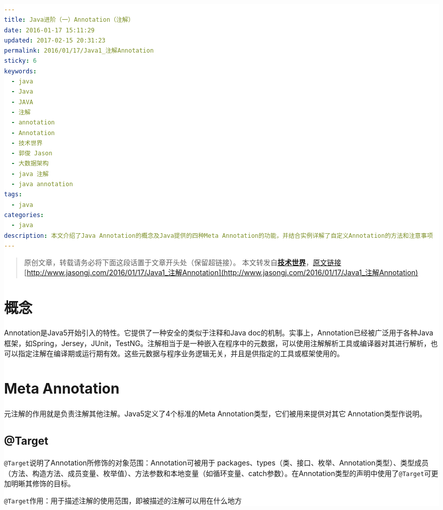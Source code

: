```yaml
---
title: Java进阶（一）Annotation（注解）
date: 2016-01-17 15:11:29
updated: 2017-02-15 20:31:23
permalink: 2016/01/17/Java1_注解Annotation
sticky: 6
keywords:
  - java
  - Java
  - JAVA
  - 注解
  - annotation
  - Annotation
  - 技术世界
  - 郭俊 Jason
  - 大数据架构
  - java 注解
  - java annotation
tags:
  - java
categories:
  - java
description: 本文介绍了Java Annotation的概念及Java提供的四种Meta Annotation的功能，并结合实例详解了自定义Annotation的方法和注意事项
---
```


>原创文章，转载请务必将下面这段话置于文章开头处（保留超链接）。
>本文转发自[**技术世界**](http://www.jasongj.com)，[原文链接](http://www.jasongj.com/2016/01/17/Java1_注解Annotation)　[http://www.jasongj.com/2016/01/17/Java1_注解Annotation](http://www.jasongj.com/2016/01/17/Java1_注解Annotation)



# 概念

Annotation是Java5开始引入的特性。它提供了一种安全的类似于注释和Java doc的机制。实事上，Annotation已经被广泛用于各种Java框架，如Spring，Jersey，JUnit，TestNG。注解相当于是一种嵌入在程序中的元数据，可以使用注解解析工具或编译器对其进行解析，也可以指定注解在编译期或运行期有效。这些元数据与程序业务逻辑无关，并且是供指定的工具或框架使用的。



# Meta Annotation

元注解的作用就是负责注解其他注解。Java5定义了4个标准的Meta Annotation类型，它们被用来提供对其它 Annotation类型作说明。



## @Target

`@Target`说明了Annotation所修饰的对象范围：Annotation可被用于 packages、types（类、接口、枚举、Annotation类型）、类型成员（方法、构造方法、成员变量、枚举值）、方法参数和本地变量（如循环变量、catch参数）。在Annotation类型的声明中使用了`@Target`可更加明晰其修饰的目标。

`@Target`作用：用于描述注解的使用范围，即被描述的注解可以用在什么地方
